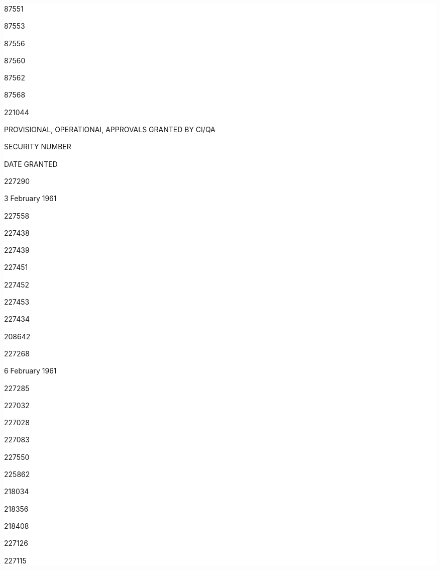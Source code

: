 87551

87553

87556

87560

87562

87568

221044

PROVISIONAL, OPERATIONAI, APPROVALS GRANTED BY CI/QA

SECURITY NUMBER

DATE GRANTED

227290

3 February 1961

227558

227438

227439

227451

227452

227453

227434

208642

227268

6 February 1961

227285

227032

227028

227083

227550

225862

218034

218356

218408

227126

227115
